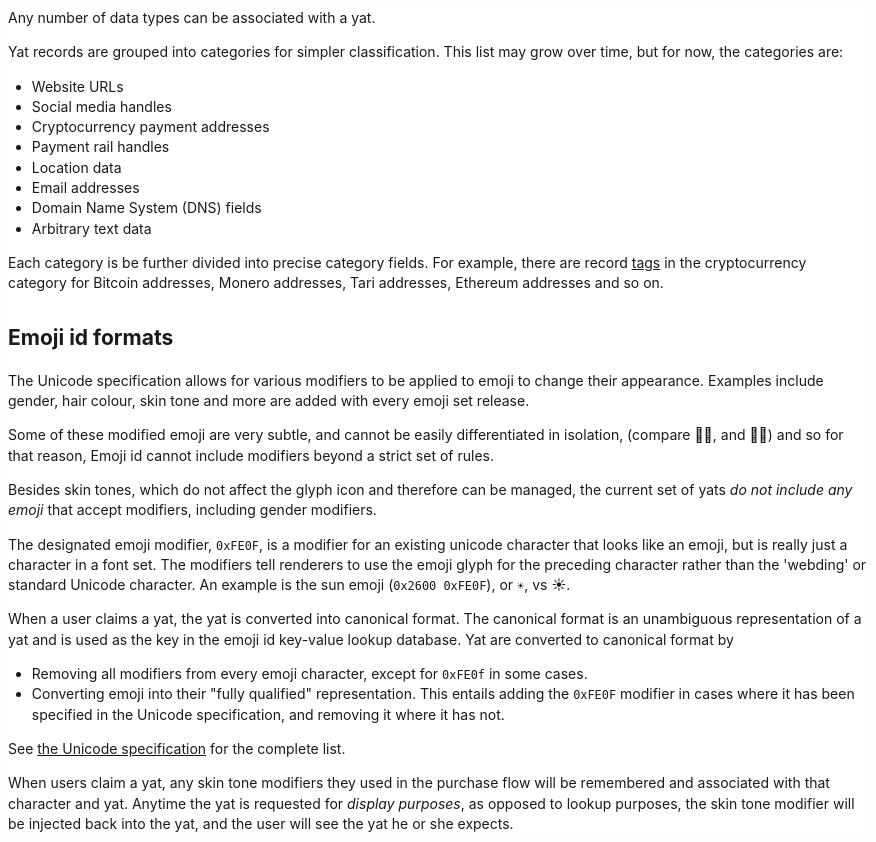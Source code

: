 Any number of data types can be associated with a yat.

Yat records are grouped into categories for simpler classification. This list may grow over time, but for now, the categories are:

* Website URLs
* Social media handles
* Cryptocurrency payment addresses
* Payment rail handles
* Location data
* Email addresses
* Domain Name System (DNS) fields
* Arbitrary text data

Each category is be further divided into precise category fields. For example, there are record [tags](/docs/categories) in the cryptocurrency
category for Bitcoin addresses, Monero addresses, Tari addresses, Ethereum addresses and so on.

## Emoji id formats

The Unicode specification allows for various modifiers to be applied to emoji to change their appearance. Examples include
gender, hair colour, skin tone and more are added with every emoji set release.

Some of these modified emoji are very subtle, and cannot be easily differentiated in isolation, (compare 🤟🏾, and 🤟🏽)
and so for that reason, Emoji id cannot include modifiers beyond a strict set of rules.

Besides skin tones, which do not affect the glyph icon and therefore can be managed, the current set of yats _do not
include any emoji_ that accept modifiers, including gender modifiers.

The designated emoji modifier, `0xFE0F`, is a modifier for an existing unicode character that looks like an emoji, but is
really just a character in a font set. The modifiers tell renderers to use the emoji glyph for the preceding character
rather than the 'webding' or standard Unicode character. An example is the sun emoji (`0x2600 0xFE0F`), or `☀`, vs ☀️.

When a user claims a yat, the yat is converted into canonical format. The canonical format is an unambiguous representation
of a yat and is used as the key in the emoji id key-value lookup database. Yat are converted to canonical format by

* Removing all modifiers from every emoji character, except for `0xFE0f` in some cases.
* Converting emoji into their "fully qualified" representation. This entails adding the `0xFE0F` modifier in cases where it has been specified in the Unicode specification, and removing it where it has not.

See [the Unicode specification](https://unicode.org/Public/emoji/13.0/emoji-test.txt) for the complete list.

When users claim a yat, any skin tone modifiers they used in the purchase flow will be remembered and associated with that
character and yat. Anytime the yat is requested for _display purposes_, as opposed to lookup purposes, the skin tone modifier will be injected back into
the yat, and the user will see the yat he or she expects.
